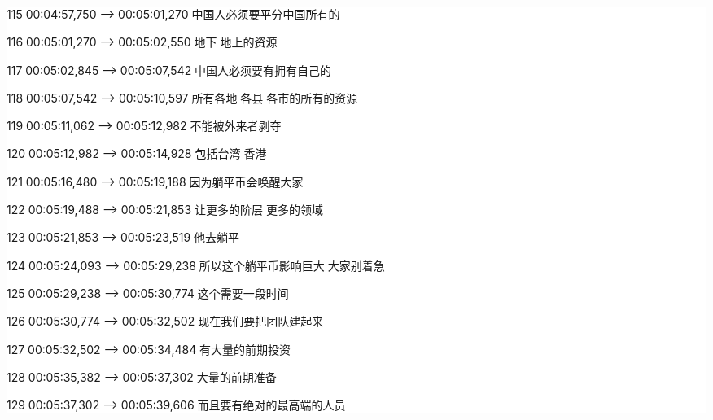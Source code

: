 115
00:04:57,750 –&gt; 00:05:01,270
中国人必须要平分中国所有的
 
116
00:05:01,270 –&gt; 00:05:02,550
地下 地上的资源
 
117
00:05:02,845 –&gt; 00:05:07,542
中国人必须要有拥有自己的
 
118
00:05:07,542 –&gt; 00:05:10,597
所有各地 各县 各市的所有的资源
 
119
00:05:11,062 –&gt; 00:05:12,982
不能被外来者剥夺
 
120
00:05:12,982 –&gt; 00:05:14,928
包括台湾 香港
 
121
00:05:16,480 –&gt; 00:05:19,188
因为躺平币会唤醒大家
 
122
00:05:19,488 –&gt; 00:05:21,853
让更多的阶层 更多的领域
 
123
00:05:21,853 –&gt; 00:05:23,519
他去躺平
 
124
00:05:24,093 –&gt; 00:05:29,238
所以这个躺平币影响巨大 大家别着急
 
125
00:05:29,238 –&gt; 00:05:30,774
这个需要一段时间
 
126
00:05:30,774 –&gt; 00:05:32,502
现在我们要把团队建起来
 
127
00:05:32,502 –&gt; 00:05:34,484
有大量的前期投资
 
128
00:05:35,382 –&gt; 00:05:37,302
大量的前期准备
 
129
00:05:37,302 –&gt; 00:05:39,606
而且要有绝对的最高端的人员
 